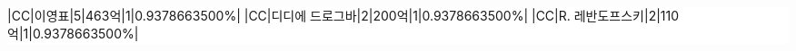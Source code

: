 |CC|이영표|5|463억|1|0.9378663500%|
|CC|디디에 드로그바|2|200억|1|0.9378663500%|
|CC|R. 레반도프스키|2|110억|1|0.9378663500%|
